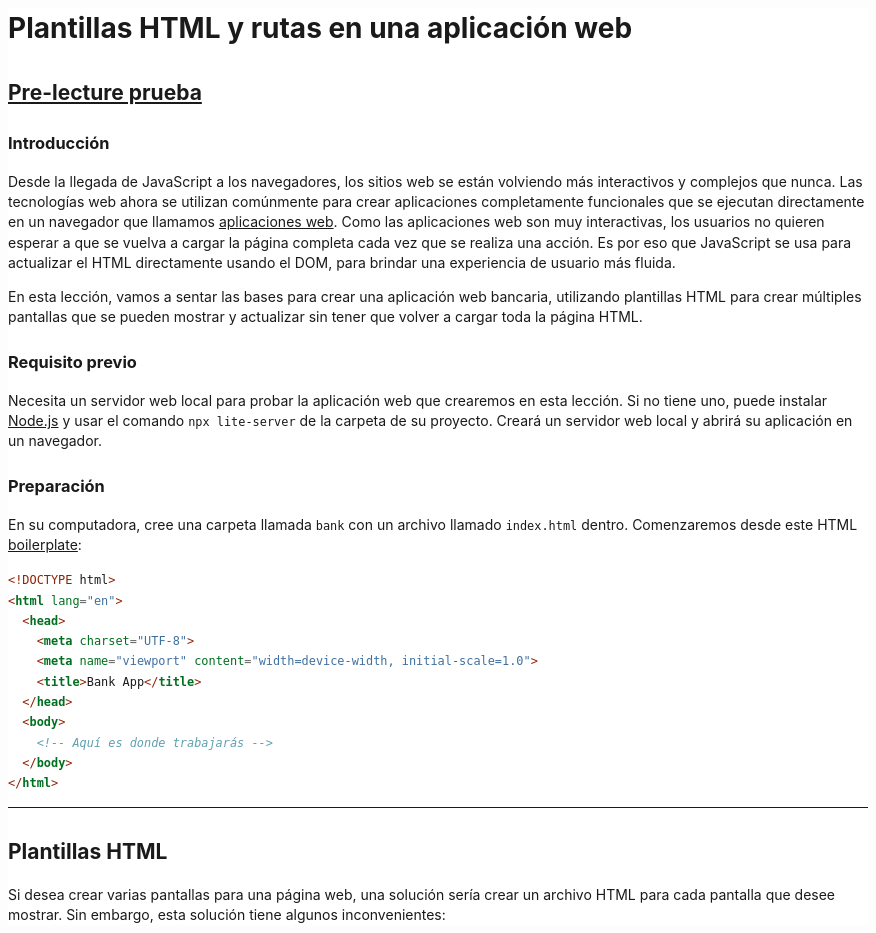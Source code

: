 # Plantillas HTML y rutas en una aplicación web

## [Pre-lecture prueba](https://ashy-river-0debb7803.1.azurestaticapps.net/quiz/41)

### Introducción

Desde la llegada de JavaScript a los navegadores, los sitios web se están volviendo más interactivos y complejos que nunca. Las tecnologías web ahora se utilizan comúnmente para crear aplicaciones completamente funcionales que se ejecutan directamente en un navegador que llamamos [aplicaciones web](https://en.wikipedia.org/wiki/Web_application). Como las aplicaciones web son muy interactivas, los usuarios no quieren esperar a que se vuelva a cargar la página completa cada vez que se realiza una acción. Es por eso que JavaScript se usa para actualizar el HTML directamente usando el DOM, para brindar una experiencia de usuario más fluida.

En esta lección, vamos a sentar las bases para crear una aplicación web bancaria, utilizando plantillas HTML para crear múltiples pantallas que se pueden mostrar y actualizar sin tener que volver a cargar toda la página HTML.

### Requisito previo

Necesita un servidor web local para probar la aplicación web que crearemos en esta lección. Si no tiene uno, puede instalar [Node.js](https://nodejs.org) y usar el comando `npx lite-server` de la carpeta de su proyecto. Creará un servidor web local y abrirá su aplicación en un navegador.

### Preparación

En su computadora, cree una carpeta llamada `bank` con un archivo llamado `index.html` dentro. Comenzaremos desde este HTML [boilerplate](https://en.wikipedia.org/wiki/Boilerplate_code):


```html
<!DOCTYPE html>
<html lang="en">
  <head>
    <meta charset="UTF-8">
    <meta name="viewport" content="width=device-width, initial-scale=1.0">
    <title>Bank App</title>
  </head>
  <body>
    <!-- Aquí es donde trabajarás -->
  </body>
</html>
```

---

## Plantillas HTML

Si desea crear varias pantallas para una página web, una solución sería crear un archivo HTML para cada pantalla que desee mostrar. Sin embargo, esta solución tiene algunos inconvenientes:
